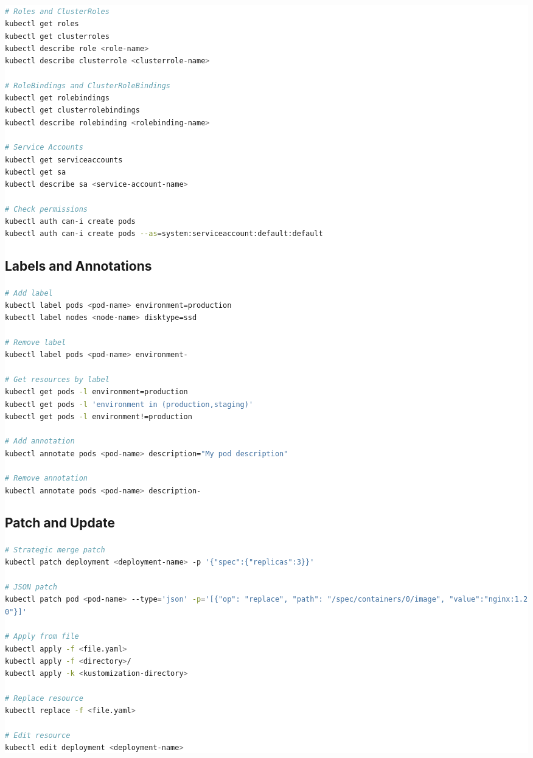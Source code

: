 ```bash
# Roles and ClusterRoles
kubectl get roles
kubectl get clusterroles
kubectl describe role <role-name>
kubectl describe clusterrole <clusterrole-name>

# RoleBindings and ClusterRoleBindings
kubectl get rolebindings
kubectl get clusterrolebindings
kubectl describe rolebinding <rolebinding-name>

# Service Accounts
kubectl get serviceaccounts
kubectl get sa
kubectl describe sa <service-account-name>

# Check permissions
kubectl auth can-i create pods
kubectl auth can-i create pods --as=system:serviceaccount:default:default
```

## Labels and Annotations

```bash
# Add label
kubectl label pods <pod-name> environment=production
kubectl label nodes <node-name> disktype=ssd

# Remove label
kubectl label pods <pod-name> environment-

# Get resources by label
kubectl get pods -l environment=production
kubectl get pods -l 'environment in (production,staging)'
kubectl get pods -l environment!=production

# Add annotation
kubectl annotate pods <pod-name> description="My pod description"

# Remove annotation
kubectl annotate pods <pod-name> description-
```

## Patch and Update

```bash
# Strategic merge patch
kubectl patch deployment <deployment-name> -p '{"spec":{"replicas":3}}'

# JSON patch
kubectl patch pod <pod-name> --type='json' -p='[{"op": "replace", "path": "/spec/containers/0/image", "value":"nginx:1.20"}]'

# Apply from file
kubectl apply -f <file.yaml>
kubectl apply -f <directory>/
kubectl apply -k <kustomization-directory>

# Replace resource
kubectl replace -f <file.yaml>

# Edit resource
kubectl edit deployment <deployment-name>
```
